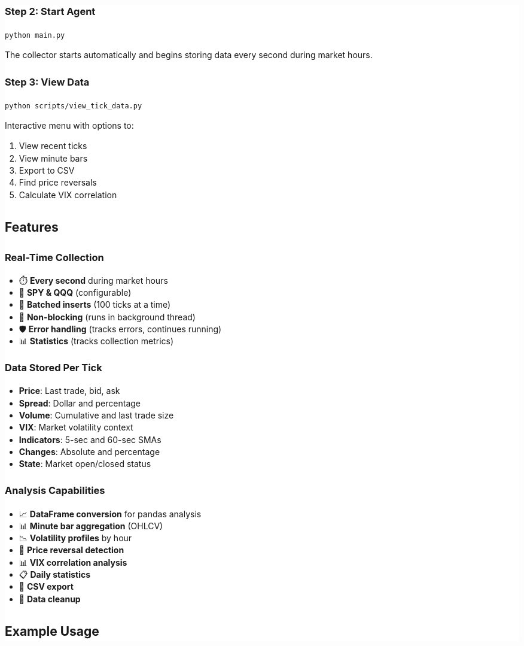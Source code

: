 ### Step 2: Start Agent
```bash
python main.py
```

The collector starts automatically and begins storing data every second during market hours.

### Step 3: View Data
```bash
python scripts/view_tick_data.py
```

Interactive menu with options to:
1. View recent ticks
2. View minute bars
3. Export to CSV
4. Find price reversals
5. Calculate VIX correlation

## Features

### Real-Time Collection
- ⏱️ **Every second** during market hours
- 🎯 **SPY & QQQ** (configurable)
- 💾 **Batched inserts** (100 ticks at a time)
- 🔄 **Non-blocking** (runs in background thread)
- 🛡️ **Error handling** (tracks errors, continues running)
- 📊 **Statistics** (tracks collection metrics)

### Data Stored Per Tick
- **Price**: Last trade, bid, ask
- **Spread**: Dollar and percentage
- **Volume**: Cumulative and last trade size
- **VIX**: Market volatility context
- **Indicators**: 5-sec and 60-sec SMAs
- **Changes**: Absolute and percentage
- **State**: Market open/closed status

### Analysis Capabilities
- 📈 **DataFrame conversion** for pandas analysis
- 📊 **Minute bar aggregation** (OHLCV)
- 📉 **Volatility profiles** by hour
- 🔄 **Price reversal detection**
- 📊 **VIX correlation analysis**
- 📋 **Daily statistics**
- 💾 **CSV export**
- 🧹 **Data cleanup**

## Example Usage
